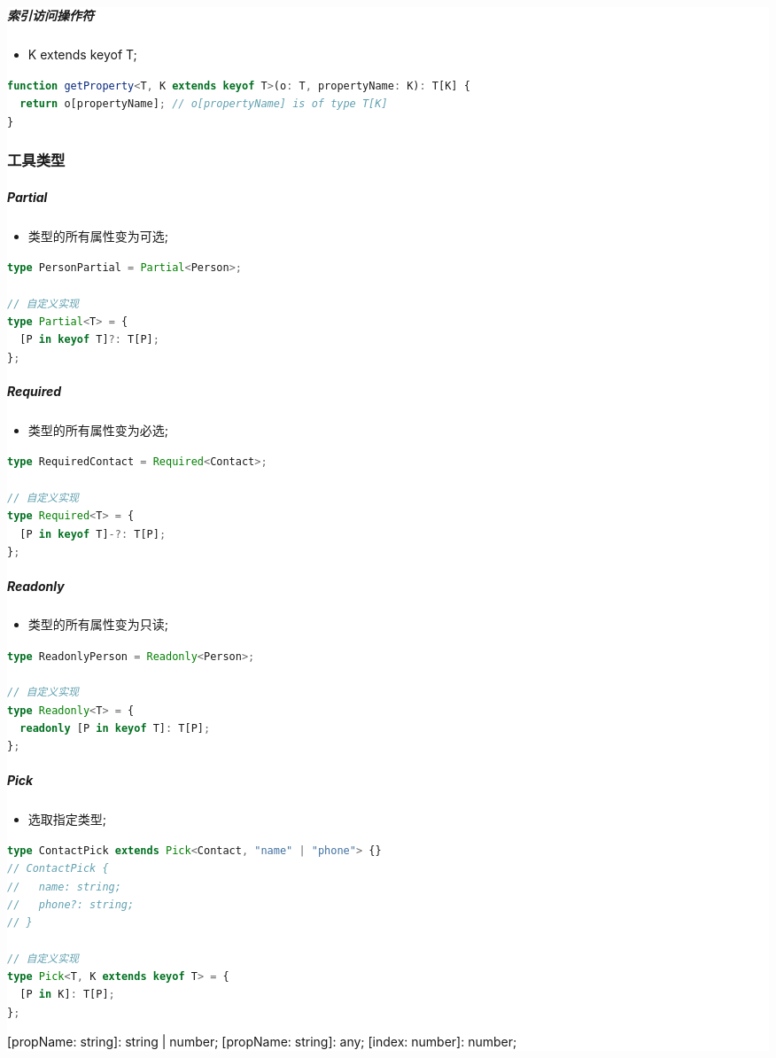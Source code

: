 ##### 索引访问操作符

- K extends keyof T;

```typescript
function getProperty<T, K extends keyof T>(o: T, propertyName: K): T[K] {
  return o[propertyName]; // o[propertyName] is of type T[K]
}
```

### 工具类型

##### Partial

- 类型的所有属性变为可选;

```typescript
type PersonPartial = Partial<Person>;

// 自定义实现
type Partial<T> = {
  [P in keyof T]?: T[P];
};
```

##### Required

- 类型的所有属性变为必选;

```typescript
type RequiredContact = Required<Contact>;

// 自定义实现
type Required<T> = {
  [P in keyof T]-?: T[P];
};
```

##### Readonly

- 类型的所有属性变为只读;

```typescript
type ReadonlyPerson = Readonly<Person>;

// 自定义实现
type Readonly<T> = {
  readonly [P in keyof T]: T[P];
};
```

##### Pick

- 选取指定类型;

```typescript
type ContactPick extends Pick<Contact, "name" | "phone"> {}
// ContactPick {
//   name: string;
//   phone?: string;
// }

// 自定义实现
type Pick<T, K extends keyof T> = {
  [P in K]: T[P];
};
```


  [propName: string]: string | number;
  [propName: string]: any;
  [index: number]: number;